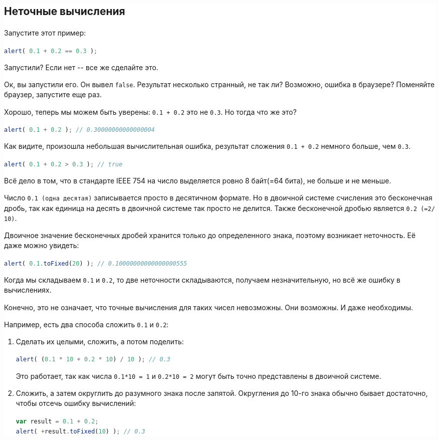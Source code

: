 ## Неточные вычисления

Запустите этот пример:

```js run
alert( 0.1 + 0.2 == 0.3 );
```

Запустили? Если нет -- все же сделайте это.

Ок, вы запустили его. Он вывел `false`. Результат несколько странный, не так ли? Возможно, ошибка в браузере? Поменяйте браузер, запустите еще раз.

Хорошо, теперь мы можем быть уверены: `0.1 + 0.2` это не `0.3`. Но тогда что же это?

```js run
alert( 0.1 + 0.2 ); // 0.30000000000000004
```

Как видите, произошла небольшая вычислительная ошибка, результат сложения `0.1 + 0.2` немного больше, чем `0.3`.

```js run
alert( 0.1 + 0.2 > 0.3 ); // true
```

Всё дело в том, что в стандарте IEEE 754 на число выделяется ровно 8 байт(=64 бита), не больше и не меньше.

Число `0.1 (одна десятая)` записывается просто в десятичном формате. Но в двоичной системе счисления это бесконечная дробь, так как единица на десять в двоичной системе так просто не делится. Также бесконечной дробью является `0.2 (=2/10)`.

Двоичное значение бесконечных дробей хранится только до определенного знака, поэтому возникает неточность. Её даже можно увидеть:

```js run
alert( 0.1.toFixed(20) ); // 0.10000000000000000555
```

Когда мы складываем `0.1` и `0.2`, то две неточности складываются, получаем незначительную, но всё же ошибку в вычислениях.

Конечно, это не означает, что точные вычисления для таких чисел невозможны. Они возможны. И даже необходимы.

Например, есть два способа сложить `0.1` и `0.2`:

1. Сделать их целыми, сложить, а потом поделить:

    ```js run
    alert( (0.1 * 10 + 0.2 * 10) / 10 ); // 0.3
    ```

    Это работает, так как числа `0.1*10 = 1` и `0.2*10 = 2` могут быть точно представлены в двоичной системе.
2. Сложить, а затем округлить до разумного знака после запятой. Округления до 10-го знака обычно бывает достаточно, чтобы отсечь ошибку вычислений:

    ```js run
    var result = 0.1 + 0.2;
    alert( +result.toFixed(10) ); // 0.3
    ```
